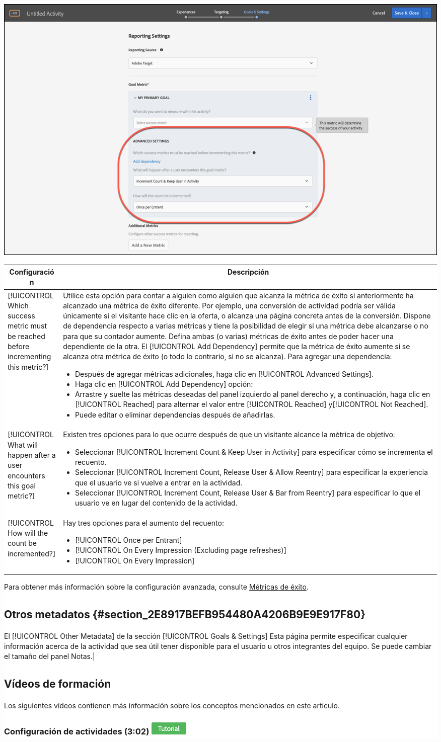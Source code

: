 ![Configuración avanzada](/help/main/c-activities/t-test-ab/t-test-create-ab/assets/advanced-settings.png)

| Configuración | Descripción |
|--- |--- |
| [!UICONTROL Which success metric must be reached before incrementing this metric?] | Utilice esta opción para contar a alguien como alguien que alcanza la métrica de éxito si anteriormente ha alcanzado una métrica de éxito diferente. Por ejemplo, una conversión de actividad podría ser válida únicamente si el visitante hace clic en la oferta, o alcanza una página concreta antes de la conversión. Dispone de dependencia respecto a varias métricas y tiene la posibilidad de elegir si una métrica debe alcanzarse o no para que su contador aumente. Defina ambas (o varias) métricas de éxito antes de poder hacer una dependiente de la otra. El [!UICONTROL Add Dependency] permite que la métrica de éxito aumente si se alcanza otra métrica de éxito (o todo lo contrario, si no se alcanza). Para agregar una dependencia:<ul><li>Después de agregar métricas adicionales, haga clic en [!UICONTROL Advanced Settings].</li><li>Haga clic en [!UICONTROL Add Dependency] opción:</li><li>Arrastre y suelte las métricas deseadas del panel izquierdo al panel derecho y, a continuación, haga clic en [!UICONTROL Reached] para alternar el valor entre [!UICONTROL Reached] y[!UICONTROL  Not Reached].</li><li>Puede editar o eliminar dependencias después de añadirlas.</li></ul> |
| [!UICONTROL What will happen after a user encounters this goal metric?] | Existen tres opciones para lo que ocurre después de que un visitante alcance la métrica de objetivo:<ul><li>Seleccionar [!UICONTROL Increment Count & Keep User in Activity] para especificar cómo se incrementa el recuento.</li><li>Seleccionar [!UICONTROL Increment Count, Release User & Allow Reentry] para especificar la experiencia que el usuario ve si vuelve a entrar en la actividad.</li><li>Seleccionar [!UICONTROL Increment Count, Release User & Bar from Reentry] para especificar lo que el usuario ve en lugar del contenido de la actividad.</li></ul> |
| [!UICONTROL How will the count be incremented?] | Hay tres opciones para el aumento del recuento:<ul><li>[!UICONTROL Once per Entrant]</li><li>[!UICONTROL On Every Impression (Excluding page refreshes)]</li><li>[!UICONTROL On Every Impression]</li></ul> |

Para obtener más información sobre la configuración avanzada, consulte [Métricas de éxito](/help/main/c-activities/r-success-metrics/success-metrics.md#reference_D011575C85DA48E989A244593D9B9924).

## Otros metadatos {#section_2E8917BEFB954480A4206B9E9E917F80}

El [!UICONTROL Other Metadata] de la sección [!UICONTROL Goals & Settings] Esta página permite especificar cualquier información acerca de la actividad que sea útil tener disponible para el usuario u otros integrantes del equipo. Se puede cambiar el tamaño del panel Notas.|

## Vídeos de formación

Los siguientes vídeos contienen más información sobre los conceptos mencionados en este artículo.

### Configuración de actividades (3:02) ![Distintivo de tutorial](/help/main/assets/tutorial.png)
